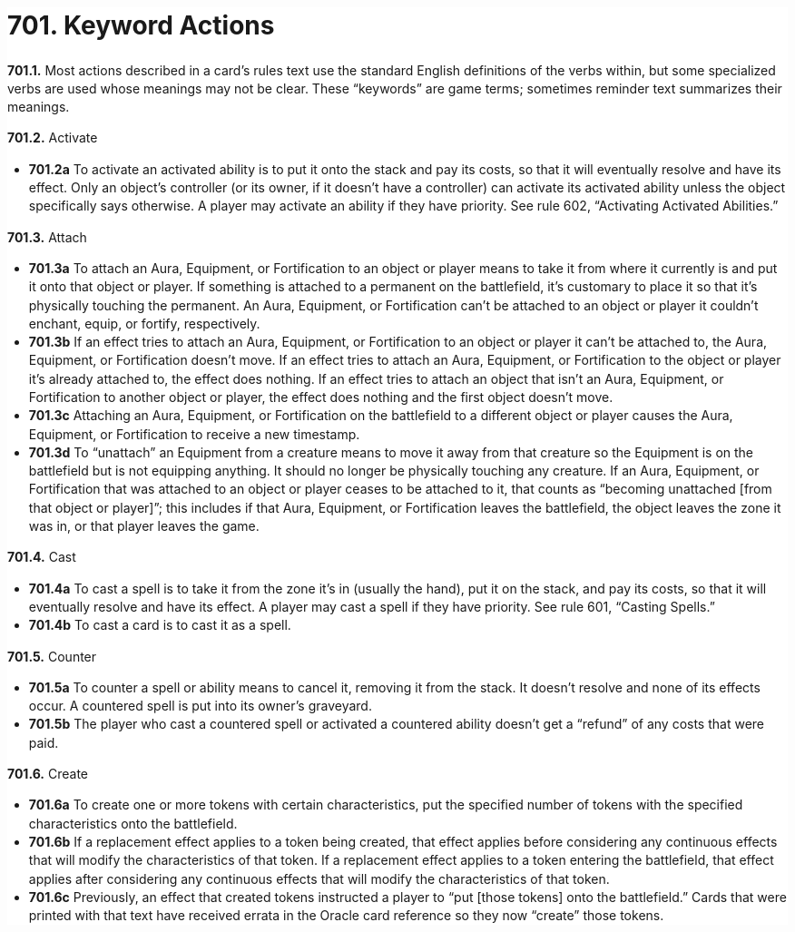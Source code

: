# **701.** Keyword Actions

**701.1.** Most actions described in a card’s rules text use the standard English definitions of the verbs within, but some specialized verbs are used whose meanings may not be clear. These “keywords” are game terms; sometimes reminder text summarizes their meanings.

**701.2.** Activate
+ **701.2a** To activate an activated ability is to put it onto the stack and pay its costs, so that it will eventually resolve and have its effect. Only an object’s controller (or its owner, if it doesn’t have a controller) can activate its activated ability unless the object specifically says otherwise. A player may activate an ability if they have priority. See rule 602, “Activating Activated Abilities.”

**701.3.** Attach
+ **701.3a** To attach an Aura, Equipment, or Fortification to an object or player means to take it from where it currently is and put it onto that object or player. If something is attached to a permanent on the battlefield, it’s customary to place it so that it’s physically touching the permanent. An Aura, Equipment, or Fortification can’t be attached to an object or player it couldn’t enchant, equip, or fortify, respectively.
+ **701.3b** If an effect tries to attach an Aura, Equipment, or Fortification to an object or player it can’t be attached to, the Aura, Equipment, or Fortification doesn’t move. If an effect tries to attach an Aura, Equipment, or Fortification to the object or player it’s already attached to, the effect does nothing. If an effect tries to attach an object that isn’t an Aura, Equipment, or Fortification to another object or player, the effect does nothing and the first object doesn’t move.
+ **701.3c** Attaching an Aura, Equipment, or Fortification on the battlefield to a different object or player causes the Aura, Equipment, or Fortification to receive a new timestamp.
+ **701.3d** To “unattach” an Equipment from a creature means to move it away from that creature so the Equipment is on the battlefield but is not equipping anything. It should no longer be physically touching any creature. If an Aura, Equipment, or Fortification that was attached to an object or player ceases to be attached to it, that counts as “becoming unattached [from that object or player]”; this includes if that Aura, Equipment, or Fortification leaves the battlefield, the object leaves the zone it was in, or that player leaves the game.

**701.4.** Cast
+ **701.4a** To cast a spell is to take it from the zone it’s in (usually the hand), put it on the stack, and pay its costs, so that it will eventually resolve and have its effect. A player may cast a spell if they have priority. See rule 601, “Casting Spells.”
+ **701.4b** To cast a card is to cast it as a spell.

**701.5.** Counter
+ **701.5a** To counter a spell or ability means to cancel it, removing it from the stack. It doesn’t resolve and none of its effects occur. A countered spell is put into its owner’s graveyard.
+ **701.5b** The player who cast a countered spell or activated a countered ability doesn’t get a “refund” of any costs that were paid.

**701.6.** Create
+ **701.6a** To create one or more tokens with certain characteristics, put the specified number of tokens with the specified characteristics onto the battlefield.
+ **701.6b** If a replacement effect applies to a token being created, that effect applies before considering any continuous effects that will modify the characteristics of that token. If a replacement effect applies to a token entering the battlefield, that effect applies after considering any continuous effects that will modify the characteristics of that token.
+ **701.6c** Previously, an effect that created tokens instructed a player to “put [those tokens] onto the battlefield.” Cards that were printed with that text have received errata in the Oracle card reference so they now “create” those tokens.
